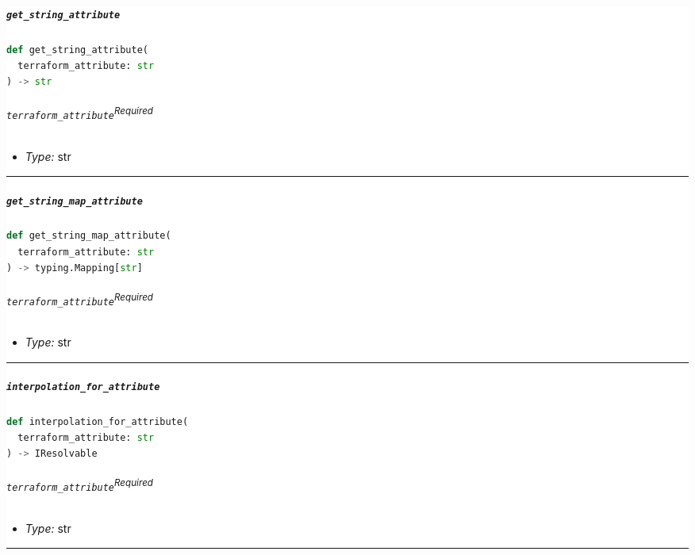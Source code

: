 
##### `get_string_attribute` <a name="get_string_attribute" id="@cdktf/provider-databricks.dataDatabricksExternalMetadata.DataDatabricksExternalMetadata.getStringAttribute"></a>

```python
def get_string_attribute(
  terraform_attribute: str
) -> str
```

###### `terraform_attribute`<sup>Required</sup> <a name="terraform_attribute" id="@cdktf/provider-databricks.dataDatabricksExternalMetadata.DataDatabricksExternalMetadata.getStringAttribute.parameter.terraformAttribute"></a>

- *Type:* str

---

##### `get_string_map_attribute` <a name="get_string_map_attribute" id="@cdktf/provider-databricks.dataDatabricksExternalMetadata.DataDatabricksExternalMetadata.getStringMapAttribute"></a>

```python
def get_string_map_attribute(
  terraform_attribute: str
) -> typing.Mapping[str]
```

###### `terraform_attribute`<sup>Required</sup> <a name="terraform_attribute" id="@cdktf/provider-databricks.dataDatabricksExternalMetadata.DataDatabricksExternalMetadata.getStringMapAttribute.parameter.terraformAttribute"></a>

- *Type:* str

---

##### `interpolation_for_attribute` <a name="interpolation_for_attribute" id="@cdktf/provider-databricks.dataDatabricksExternalMetadata.DataDatabricksExternalMetadata.interpolationForAttribute"></a>

```python
def interpolation_for_attribute(
  terraform_attribute: str
) -> IResolvable
```

###### `terraform_attribute`<sup>Required</sup> <a name="terraform_attribute" id="@cdktf/provider-databricks.dataDatabricksExternalMetadata.DataDatabricksExternalMetadata.interpolationForAttribute.parameter.terraformAttribute"></a>

- *Type:* str

---